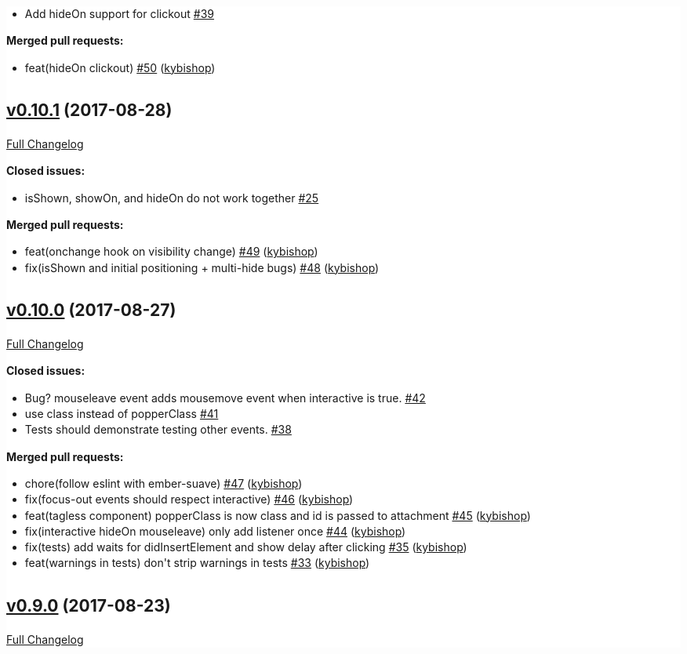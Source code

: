 - Add hideOn support for clickout [\#39](https://github.com/kybishop/ember-attacher/issues/39)

**Merged pull requests:**

- feat\(hideOn clickout\) [\#50](https://github.com/kybishop/ember-attacher/pull/50) ([kybishop](https://github.com/kybishop))

## [v0.10.1](https://github.com/kybishop/ember-attacher/tree/v0.10.1) (2017-08-28)
[Full Changelog](https://github.com/kybishop/ember-attacher/compare/v0.10.0...v0.10.1)

**Closed issues:**

- isShown, showOn, and hideOn do not work together [\#25](https://github.com/kybishop/ember-attacher/issues/25)

**Merged pull requests:**

- feat\(onchange hook on visibility change\) [\#49](https://github.com/kybishop/ember-attacher/pull/49) ([kybishop](https://github.com/kybishop))
- fix\(isShown and initial positioning + multi-hide bugs\) [\#48](https://github.com/kybishop/ember-attacher/pull/48) ([kybishop](https://github.com/kybishop))

## [v0.10.0](https://github.com/kybishop/ember-attacher/tree/v0.10.0) (2017-08-27)
[Full Changelog](https://github.com/kybishop/ember-attacher/compare/v0.9.0...v0.10.0)

**Closed issues:**

- Bug? mouseleave event adds mousemove event when interactive is true. [\#42](https://github.com/kybishop/ember-attacher/issues/42)
- use class instead of popperClass [\#41](https://github.com/kybishop/ember-attacher/issues/41)
- Tests should demonstrate testing other events. [\#38](https://github.com/kybishop/ember-attacher/issues/38)

**Merged pull requests:**

- chore\(follow eslint with ember-suave\) [\#47](https://github.com/kybishop/ember-attacher/pull/47) ([kybishop](https://github.com/kybishop))
- fix\(focus-out events should respect interactive\) [\#46](https://github.com/kybishop/ember-attacher/pull/46) ([kybishop](https://github.com/kybishop))
- feat\(tagless component\) popperClass is now class and id is passed to attachment [\#45](https://github.com/kybishop/ember-attacher/pull/45) ([kybishop](https://github.com/kybishop))
- fix\(interactive hideOn mouseleave\) only add listener once [\#44](https://github.com/kybishop/ember-attacher/pull/44) ([kybishop](https://github.com/kybishop))
- fix\(tests\) add waits for didInsertElement and show delay after clicking [\#35](https://github.com/kybishop/ember-attacher/pull/35) ([kybishop](https://github.com/kybishop))
- feat\(warnings in tests\) don't strip warnings in tests [\#33](https://github.com/kybishop/ember-attacher/pull/33) ([kybishop](https://github.com/kybishop))

## [v0.9.0](https://github.com/kybishop/ember-attacher/tree/v0.9.0) (2017-08-23)
[Full Changelog](https://github.com/kybishop/ember-attacher/compare/v0.8.4...v0.9.0)
